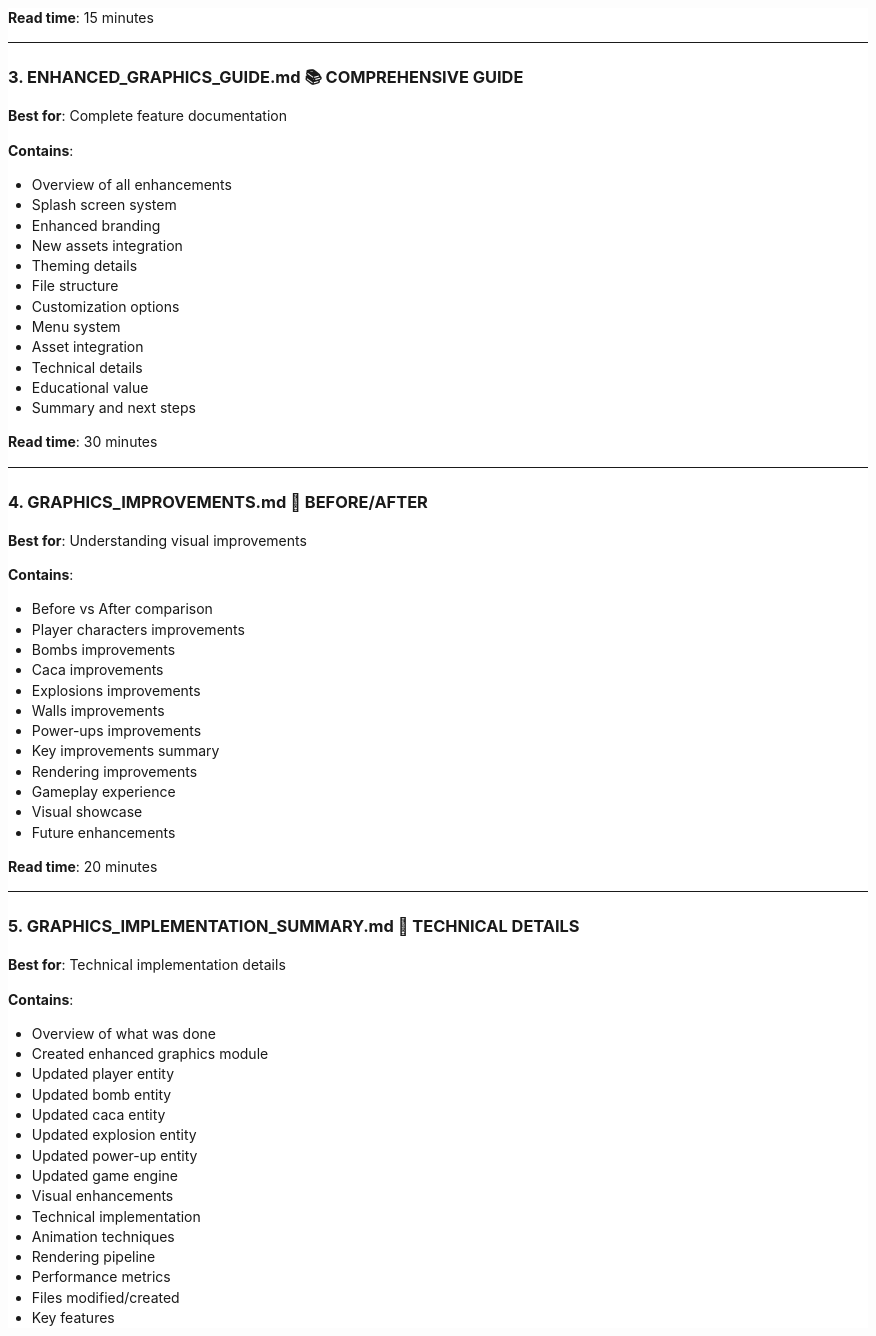 **Read time**: 15 minutes

---

### 3. ENHANCED_GRAPHICS_GUIDE.md 📚 COMPREHENSIVE GUIDE
**Best for**: Complete feature documentation

**Contains**:
- Overview of all enhancements
- Splash screen system
- Enhanced branding
- New assets integration
- Theming details
- File structure
- Customization options
- Menu system
- Asset integration
- Technical details
- Educational value
- Summary and next steps

**Read time**: 30 minutes

---

### 4. GRAPHICS_IMPROVEMENTS.md 🔄 BEFORE/AFTER
**Best for**: Understanding visual improvements

**Contains**:
- Before vs After comparison
- Player characters improvements
- Bombs improvements
- Caca improvements
- Explosions improvements
- Walls improvements
- Power-ups improvements
- Key improvements summary
- Rendering improvements
- Gameplay experience
- Visual showcase
- Future enhancements

**Read time**: 20 minutes

---

### 5. GRAPHICS_IMPLEMENTATION_SUMMARY.md 🔧 TECHNICAL DETAILS
**Best for**: Technical implementation details

**Contains**:
- Overview of what was done
- Created enhanced graphics module
- Updated player entity
- Updated bomb entity
- Updated caca entity
- Updated explosion entity
- Updated power-up entity
- Updated game engine
- Visual enhancements
- Technical implementation
- Animation techniques
- Rendering pipeline
- Performance metrics
- Files modified/created
- Key features